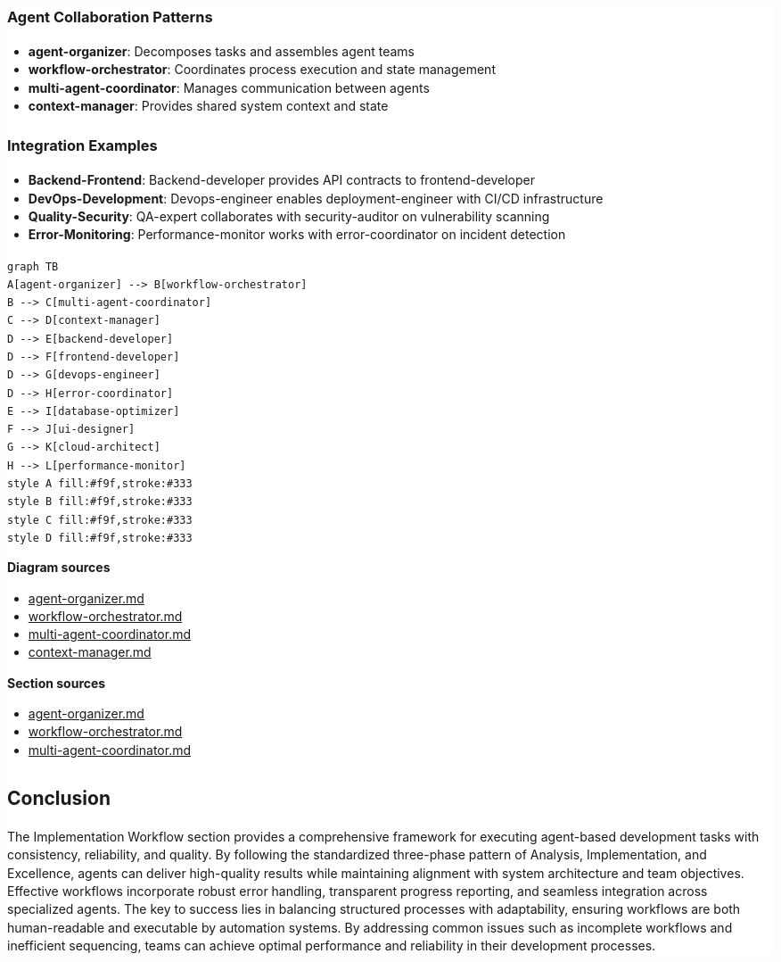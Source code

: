 ### Agent Collaboration Patterns
- **agent-organizer**: Decomposes tasks and assembles agent teams
- **workflow-orchestrator**: Coordinates process execution and state management
- **multi-agent-coordinator**: Manages communication between agents
- **context-manager**: Provides shared system context and state

### Integration Examples
- **Backend-Frontend**: Backend-developer provides API contracts to frontend-developer
- **DevOps-Development**: Devops-engineer enables deployment-engineer with CI/CD infrastructure
- **Quality-Security**: QA-expert collaborates with security-auditor on vulnerability scanning
- **Error-Monitoring**: Performance-monitor works with error-coordinator on incident detection

```mermaid
graph TB
A[agent-organizer] --> B[workflow-orchestrator]
B --> C[multi-agent-coordinator]
C --> D[context-manager]
D --> E[backend-developer]
D --> F[frontend-developer]
D --> G[devops-engineer]
D --> H[error-coordinator]
E --> I[database-optimizer]
F --> J[ui-designer]
G --> K[cloud-architect]
H --> L[performance-monitor]
style A fill:#f9f,stroke:#333
style B fill:#f9f,stroke:#333
style C fill:#f9f,stroke:#333
style D fill:#f9f,stroke:#333
```

**Diagram sources**
- [agent-organizer.md](file://agent-organizer.md#L146-L181)
- [workflow-orchestrator.md](file://workflow-orchestrator.md#L282-L292)
- [multi-agent-coordinator.md](file://multi-agent-coordinator.md#L282-L292)
- [context-manager.md](file://context-manager.md#L282-L292)

**Section sources**
- [agent-organizer.md](file://agent-organizer.md#L146-L181)
- [workflow-orchestrator.md](file://workflow-orchestrator.md#L282-L292)
- [multi-agent-coordinator.md](file://multi-agent-coordinator.md#L282-L292)

## Conclusion
The Implementation Workflow section provides a comprehensive framework for executing agent-based development tasks with consistency, reliability, and quality. By following the standardized three-phase pattern of Analysis, Implementation, and Excellence, agents can deliver high-quality results while maintaining alignment with system architecture and team objectives. Effective workflows incorporate robust error handling, transparent progress reporting, and seamless integration across specialized agents. The key to success lies in balancing structured processes with adaptability, ensuring workflows are both human-readable and executable by automation systems. By addressing common issues such as incomplete workflows and inefficient sequencing, teams can achieve optimal performance and reliability in their development processes.